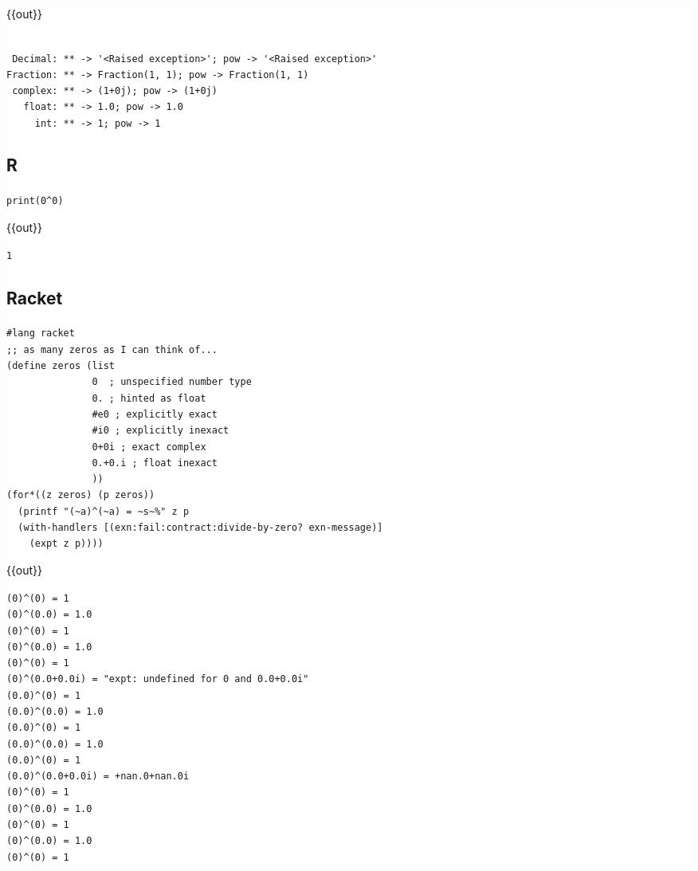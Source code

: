 {{out}}

```txt

 Decimal: ** -> '<Raised exception>'; pow -> '<Raised exception>'
Fraction: ** -> Fraction(1, 1); pow -> Fraction(1, 1)
 complex: ** -> (1+0j); pow -> (1+0j)
   float: ** -> 1.0; pow -> 1.0
     int: ** -> 1; pow -> 1

```



## R


```rsplus
print(0^0)
```

{{out}}

```txt
1
```



## Racket



```racket
#lang racket
;; as many zeros as I can think of...
(define zeros (list
               0  ; unspecified number type
               0. ; hinted as float
               #e0 ; explicitly exact
               #i0 ; explicitly inexact
               0+0i ; exact complex
               0.+0.i ; float inexact
               ))
(for*((z zeros) (p zeros))
  (printf "(~a)^(~a) = ~s~%" z p
  (with-handlers [(exn:fail:contract:divide-by-zero? exn-message)]
    (expt z p))))
```


{{out}}

```txt
(0)^(0) = 1
(0)^(0.0) = 1.0
(0)^(0) = 1
(0)^(0.0) = 1.0
(0)^(0) = 1
(0)^(0.0+0.0i) = "expt: undefined for 0 and 0.0+0.0i"
(0.0)^(0) = 1
(0.0)^(0.0) = 1.0
(0.0)^(0) = 1
(0.0)^(0.0) = 1.0
(0.0)^(0) = 1
(0.0)^(0.0+0.0i) = +nan.0+nan.0i
(0)^(0) = 1
(0)^(0.0) = 1.0
(0)^(0) = 1
(0)^(0.0) = 1.0
(0)^(0) = 1
```
